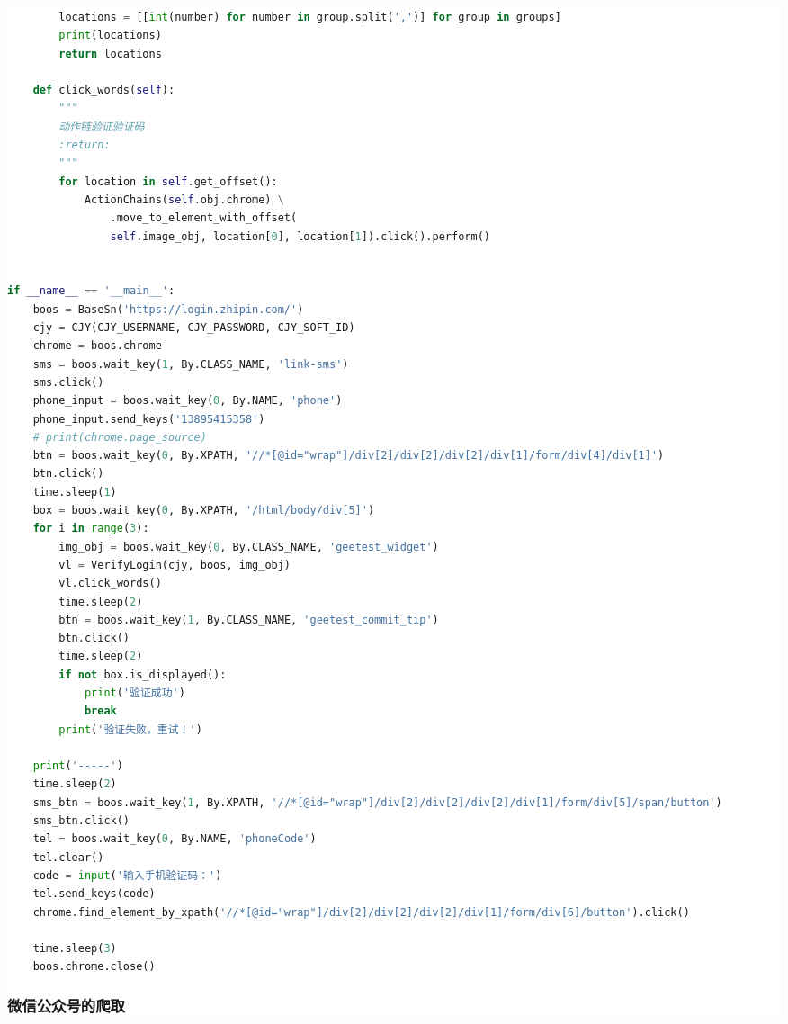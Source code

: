 ```python
        locations = [[int(number) for number in group.split(',')] for group in groups]
        print(locations)
        return locations

    def click_words(self):
        """
        动作链验证验证码
        :return:
        """
        for location in self.get_offset():
            ActionChains(self.obj.chrome) \
                .move_to_element_with_offset(
                self.image_obj, location[0], location[1]).click().perform()


if __name__ == '__main__':
    boos = BaseSn('https://login.zhipin.com/')
    cjy = CJY(CJY_USERNAME, CJY_PASSWORD, CJY_SOFT_ID)
    chrome = boos.chrome
    sms = boos.wait_key(1, By.CLASS_NAME, 'link-sms')
    sms.click()
    phone_input = boos.wait_key(0, By.NAME, 'phone')
    phone_input.send_keys('13895415358')
    # print(chrome.page_source)
    btn = boos.wait_key(0, By.XPATH, '//*[@id="wrap"]/div[2]/div[2]/div[2]/div[1]/form/div[4]/div[1]')
    btn.click()
    time.sleep(1)
    box = boos.wait_key(0, By.XPATH, '/html/body/div[5]')
    for i in range(3):
        img_obj = boos.wait_key(0, By.CLASS_NAME, 'geetest_widget')
        vl = VerifyLogin(cjy, boos, img_obj)
        vl.click_words()
        time.sleep(2)
        btn = boos.wait_key(1, By.CLASS_NAME, 'geetest_commit_tip')
        btn.click()
        time.sleep(2)
        if not box.is_displayed():
            print('验证成功')
            break
        print('验证失败，重试！')

    print('-----')
    time.sleep(2)
    sms_btn = boos.wait_key(1, By.XPATH, '//*[@id="wrap"]/div[2]/div[2]/div[2]/div[1]/form/div[5]/span/button')
    sms_btn.click()
    tel = boos.wait_key(0, By.NAME, 'phoneCode')
    tel.clear()
    code = input('输入手机验证码：')
    tel.send_keys(code)
    chrome.find_element_by_xpath('//*[@id="wrap"]/div[2]/div[2]/div[2]/div[1]/form/div[6]/button').click()

    time.sleep(3)
    boos.chrome.close()
```



### 微信公众号的爬取